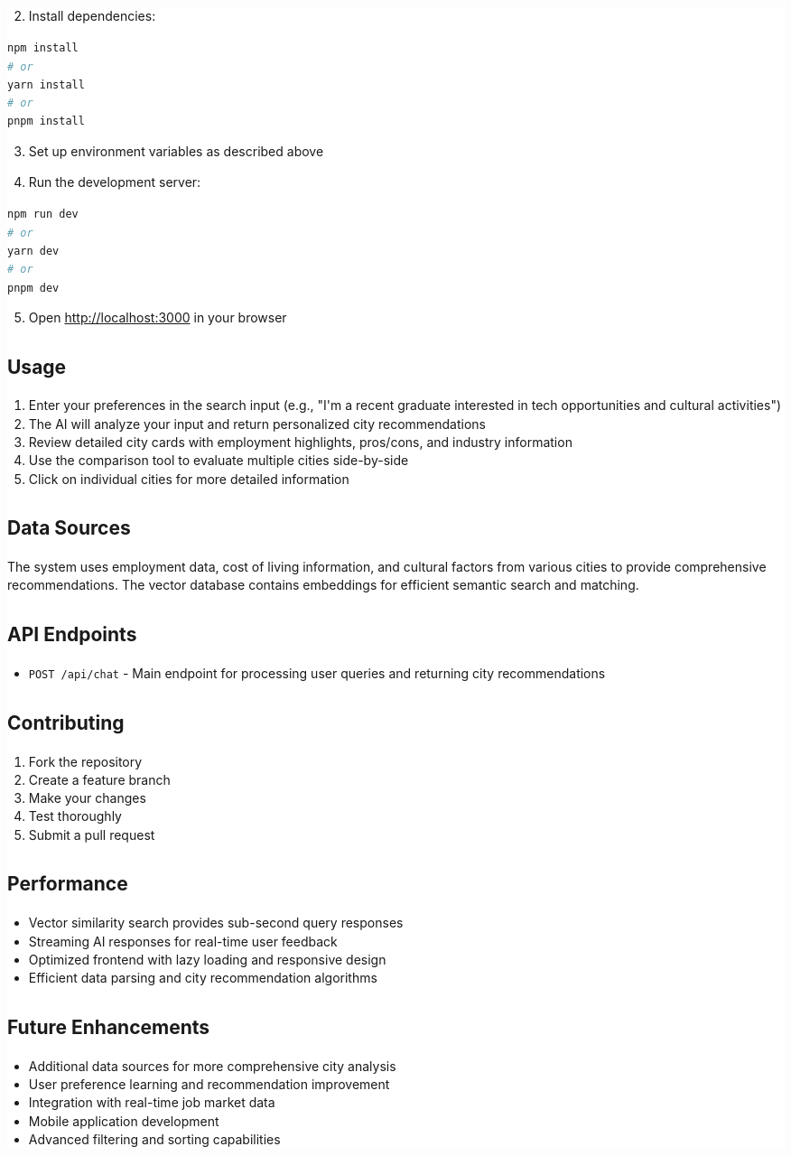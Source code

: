 2. Install dependencies:
```bash
npm install
# or
yarn install
# or
pnpm install
```

3. Set up environment variables as described above

4. Run the development server:
```bash
npm run dev
# or
yarn dev
# or
pnpm dev
```

5. Open [http://localhost:3000](http://localhost:3000) in your browser

## Usage

1. Enter your preferences in the search input (e.g., "I'm a recent graduate interested in tech opportunities and cultural activities")
2. The AI will analyze your input and return personalized city recommendations
3. Review detailed city cards with employment highlights, pros/cons, and industry information
4. Use the comparison tool to evaluate multiple cities side-by-side
5. Click on individual cities for more detailed information

## Data Sources

The system uses employment data, cost of living information, and cultural factors from various cities to provide comprehensive recommendations. The vector database contains embeddings for efficient semantic search and matching.

## API Endpoints

- `POST /api/chat` - Main endpoint for processing user queries and returning city recommendations

## Contributing

1. Fork the repository
2. Create a feature branch
3. Make your changes
4. Test thoroughly
5. Submit a pull request

## Performance

- Vector similarity search provides sub-second query responses
- Streaming AI responses for real-time user feedback
- Optimized frontend with lazy loading and responsive design
- Efficient data parsing and city recommendation algorithms

## Future Enhancements

- Additional data sources for more comprehensive city analysis
- User preference learning and recommendation improvement
- Integration with real-time job market data
- Mobile application development
- Advanced filtering and sorting capabilities
